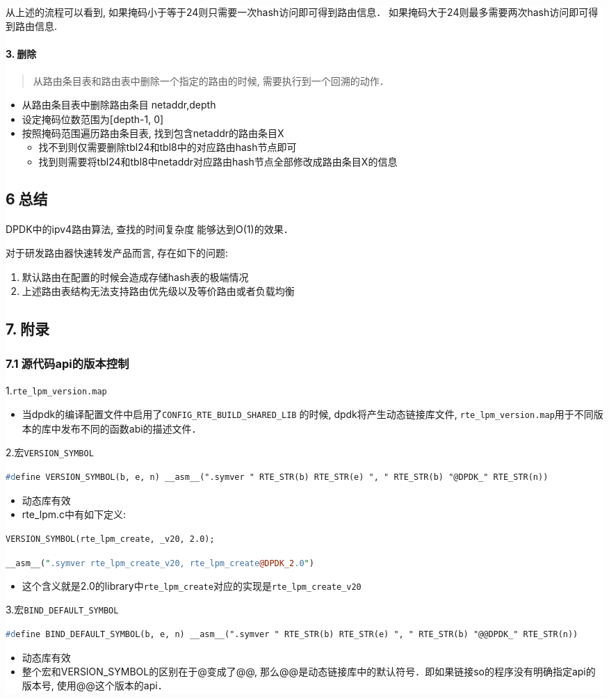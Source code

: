 从上述的流程可以看到, 如果掩码小于等于24则只需要一次hash访问即可得到路由信息． 如果掩码大于24则最多需要两次hash访问即可得到路由信息.

#### 3. 删除

> 从路由条目表和路由表中删除一个指定的路由的时候, 需要执行到一个回溯的动作．

- 从路由条目表中删除路由条目 netaddr,depth
- 设定掩码位数范围为[depth-1, 0]
- 按照掩码范围遍历路由条目表, 找到包含netaddr的路由条目X
  - 找不到则仅需要删除tbl24和tbl8中的对应路由hash节点即可
  - 找到则需要将tbl24和tbl8中netaddr对应路由hash节点全部修改成路由条目X的信息

## 6 总结

DPDK中的ipv4路由算法, 查找的时间复杂度 能够达到O(1)的效果．

对于研发路由器快速转发产品而言, 存在如下的问题:

1. 默认路由在配置的时候会造成存储hash表的极端情况
2. 上述路由表结构无法支持路由优先级以及等价路由或者负载均衡

## 7. 附录

### 7.1 源代码api的版本控制

1.`rte_lpm_version.map`

- 当dpdk的编译配置文件中启用了`CONFIG_RTE_BUILD_SHARED_LIB` 的时候, dpdk将产生动态链接库文件, `rte_lpm_version.map`用于不同版本的库中发布不同的函数abi的描述文件．

2.宏`VERSION_SYMBOL`

```lisp
#define VERSION_SYMBOL(b, e, n) __asm__(".symver " RTE_STR(b) RTE_STR(e) ", " RTE_STR(b) "@DPDK_" RTE_STR(n))
```

- 动态库有效
- rte_lpm.c中有如下定义:

```cobol
VERSION_SYMBOL(rte_lpm_create, _v20, 2.0);
```

```perl
__asm__(".symver rte_lpm_create_v20, rte_lpm_create@DPDK_2.0")
```

- 这个含义就是2.0的library中`rte_lpm_create`对应的实现是`rte_lpm_create_v20`

3.宏`BIND_DEFAULT_SYMBOL`

```lisp
#define BIND_DEFAULT_SYMBOL(b, e, n) __asm__(".symver " RTE_STR(b) RTE_STR(e) ", " RTE_STR(b) "@@DPDK_" RTE_STR(n))
```

- 动态库有效
- 整个宏和VERSION_SYMBOL的区别在于@变成了@@, 那么@@是动态链接库中的默认符号．即如果链接so的程序没有明确指定api的版本号, 使用@@这个版本的api．
